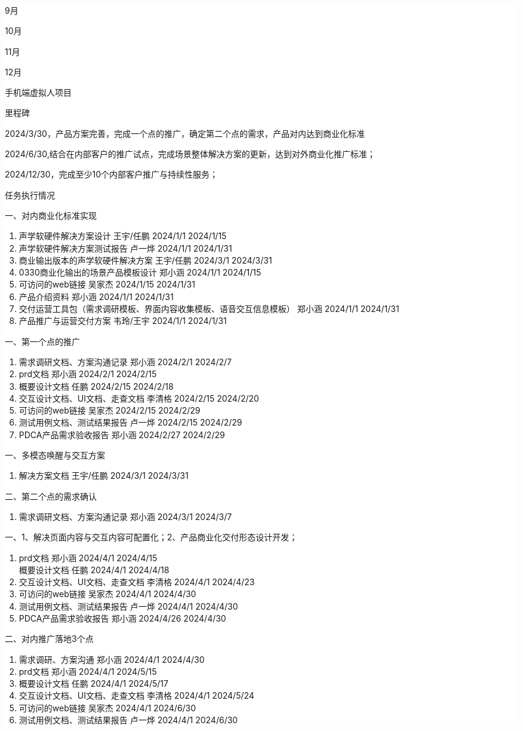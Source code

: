 9月

10月

11月

12月

手机端虚拟人项目

里程碑

2024/3/30，产品方案完善，完成一个点的推广，确定第二个点的需求，产品对内达到商业化标准

2024/6/30,结合在内部客户的推广试点，完成场景整体解决方案的更新，达到对外商业化推广标准；

2024/12/30，完成至少10个内部客户推广与持续性服务；

任务执行情况

一、对内商业化标准实现

1.  声学软硬件解决方案设计 王宇/任鹏 2024/1/1 2024/1/15
2.  声学软硬件解决方案测试报告 卢一烨 2024/1/1 2024/1/31
3.  商业输出版本的声学软硬件解决方案 王宇/任鹏 2024/3/1 2024/3/31
4.  0330商业化输出的场景产品模板设计 郑小涵 2024/1/1 2024/1/15
5.  可访问的web链接 吴家杰 2024/1/15 2024/1/31
6.  产品介绍资料 郑小涵 2024/1/1 2024/1/31
7.  交付运营工具包（需求调研模板、界面内容收集模板、语音交互信息模板） 郑小涵 2024/1/1 2024/1/31
8.  产品推广与运营交付方案 韦玲/王宇 2024/1/1 2024/1/31

一、第一个点的推广

1.  需求调研文档、方案沟通记录 郑小涵 2024/2/1 2024/2/7
2.  prd文档 郑小涵 2024/2/1 2024/2/15
3.  概要设计文档 任鹏 2024/2/15 2024/2/18
4.  交互设计文档、UI文档、走查文档 李清格 2024/2/15 2024/2/20
5.  可访问的web链接 吴家杰 2024/2/15 2024/2/29
6.  测试用例文档、测试结果报告 卢一烨 2024/2/15 2024/2/29
7.  PDCA产品需求验收报告 郑小涵 2024/2/27 2024/2/29

一、多模态唤醒与交互方案

1.  解决方案文档 王宇/任鹏 2024/3/1 2024/3/31

二、第二个点的需求确认

1.  需求调研文档、方案沟通记录 郑小涵 2024/3/1 2024/3/7

一、1、解决页面内容与交互内容可配置化；2、产品商业化交付形态设计开发；

1.  prd文档 郑小涵 2024/4/1 2024/4/15  
    概要设计文档 任鹏 2024/4/1 2024/4/18
2.  交互设计文档、UI文档、走查文档 李清格 2024/4/1 2024/4/23
3.  可访问的web链接 吴家杰 2024/4/1 2024/4/30
4.  测试用例文档、测试结果报告 卢一烨 2024/4/1 2024/4/30
5.  PDCA产品需求验收报告 郑小涵 2024/4/26 2024/4/30

二、对内推广落地3个点

1.  需求调研、方案沟通 郑小涵 2024/4/1 2024/4/30
2.  prd文档 郑小涵 2024/4/1 2024/5/15
3.  概要设计文档 任鹏 2024/4/1 2024/5/17
4.  交互设计文档、UI文档、走查文档 李清格 2024/4/1 2024/5/24
5.  可访问的web链接 吴家杰 2024/4/1 2024/6/30
6.  测试用例文档、测试结果报告 卢一烨 2024/4/1 2024/6/30
